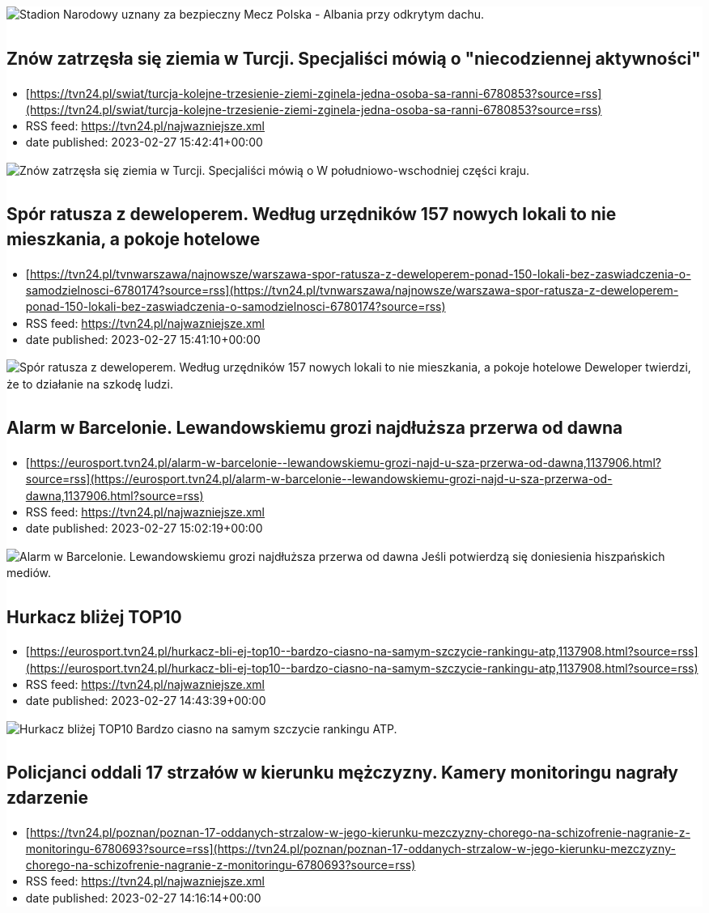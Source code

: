 <img alt="Stadion Narodowy uznany za bezpieczny" src="https://tvn24.pl/najnowsze/cdn-zdjecie-cxnrik-dach-nad-pge-narodowym-w-warszawie-musi-byc-zlozony-przy-mozliwych-opadach-sniegu/alternates/LANDSCAPE_1280" />
    Mecz Polska - Albania przy odkrytym dachu.

## Znów zatrzęsła się ziemia w Turcji. Specjaliści mówią o "niecodziennej aktywności"
 - [https://tvn24.pl/swiat/turcja-kolejne-trzesienie-ziemi-zginela-jedna-osoba-sa-ranni-6780853?source=rss](https://tvn24.pl/swiat/turcja-kolejne-trzesienie-ziemi-zginela-jedna-osoba-sa-ranni-6780853?source=rss)
 - RSS feed: https://tvn24.pl/najwazniejsze.xml
 - date published: 2023-02-27 15:42:41+00:00

<img alt="Znów zatrzęsła się ziemia w Turcji. Specjaliści mówią o " src="https://tvn24.pl/najnowsze/cdn-zdjecie-ihj099-kolejne-trzesienie-ziemi-w-turcji-6780934/alternates/LANDSCAPE_1280" />
    W południowo-wschodniej części kraju.

## Spór ratusza z deweloperem. Według urzędników 157 nowych lokali to nie mieszkania, a pokoje hotelowe
 - [https://tvn24.pl/tvnwarszawa/najnowsze/warszawa-spor-ratusza-z-deweloperem-ponad-150-lokali-bez-zaswiadczenia-o-samodzielnosci-6780174?source=rss](https://tvn24.pl/tvnwarszawa/najnowsze/warszawa-spor-ratusza-z-deweloperem-ponad-150-lokali-bez-zaswiadczenia-o-samodzielnosci-6780174?source=rss)
 - RSS feed: https://tvn24.pl/najwazniejsze.xml
 - date published: 2023-02-27 15:41:10+00:00

<img alt="Spór ratusza z deweloperem. Według urzędników 157 nowych lokali to nie mieszkania, a pokoje hotelowe" src="https://tvn24.pl/tvnwarszawa/najnowsze/cdn-zdjecie-h77zzw-osiedle-bliska-wola-tower-6780545/alternates/LANDSCAPE_1280" />
    Deweloper twierdzi, że to działanie na szkodę ludzi.

## Alarm w Barcelonie. Lewandowskiemu grozi najdłuższa przerwa od dawna
 - [https://eurosport.tvn24.pl/alarm-w-barcelonie--lewandowskiemu-grozi-najd-u-sza-przerwa-od-dawna,1137906.html?source=rss](https://eurosport.tvn24.pl/alarm-w-barcelonie--lewandowskiemu-grozi-najd-u-sza-przerwa-od-dawna,1137906.html?source=rss)
 - RSS feed: https://tvn24.pl/najwazniejsze.xml
 - date published: 2023-02-27 15:02:19+00:00

<img alt="Alarm w Barcelonie. Lewandowskiemu grozi najdłuższa przerwa od dawna" src="https://tvn24.pl/najnowsze/cdn-zdjecie-odsd9l-robert-lewandowski-6780360/alternates/LANDSCAPE_1280" />
    Jeśli potwierdzą się doniesienia hiszpańskich mediów.

## Hurkacz bliżej TOP10
 - [https://eurosport.tvn24.pl/hurkacz-bli-ej-top10--bardzo-ciasno-na-samym-szczycie-rankingu-atp,1137908.html?source=rss](https://eurosport.tvn24.pl/hurkacz-bli-ej-top10--bardzo-ciasno-na-samym-szczycie-rankingu-atp,1137908.html?source=rss)
 - RSS feed: https://tvn24.pl/najwazniejsze.xml
 - date published: 2023-02-27 14:43:39+00:00

<img alt="Hurkacz bliżej TOP10" src="https://tvn24.pl/najnowsze/cdn-zdjecie-hiybyb-hubert-hurkacz-jest-najlepszym-polskim-singlista/alternates/LANDSCAPE_1280" />
    Bardzo ciasno na samym szczycie rankingu ATP.

## Policjanci oddali 17 strzałów w kierunku mężczyzny. Kamery monitoringu nagrały zdarzenie
 - [https://tvn24.pl/poznan/poznan-17-oddanych-strzalow-w-jego-kierunku-mezczyzny-chorego-na-schizofrenie-nagranie-z-monitoringu-6780693?source=rss](https://tvn24.pl/poznan/poznan-17-oddanych-strzalow-w-jego-kierunku-mezczyzny-chorego-na-schizofrenie-nagranie-z-monitoringu-6780693?source=rss)
 - RSS feed: https://tvn24.pl/najwazniejsze.xml
 - date published: 2023-02-27 14:16:14+00:00
